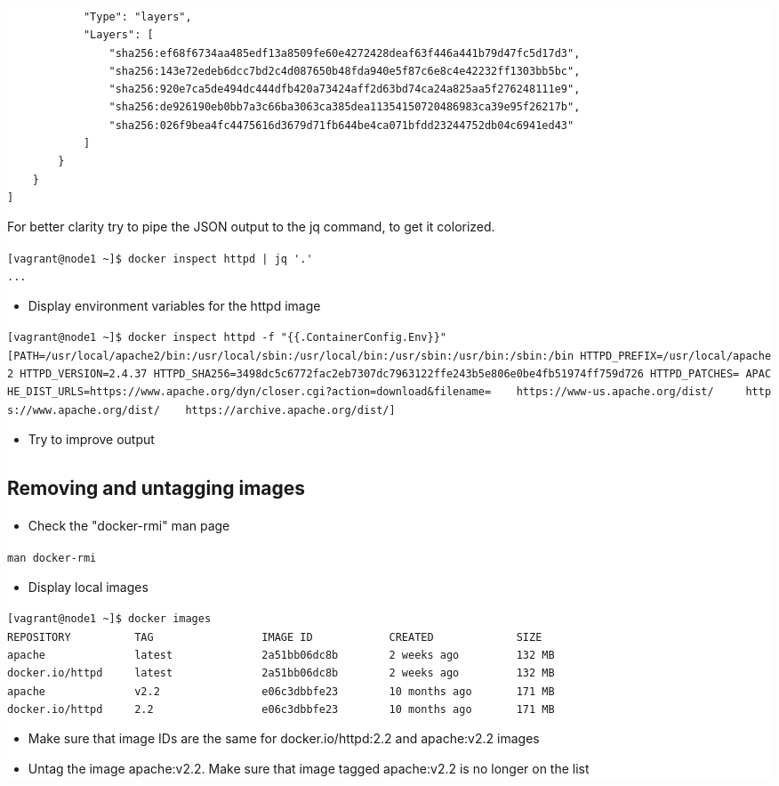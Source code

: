 ```
            "Type": "layers",
            "Layers": [
                "sha256:ef68f6734aa485edf13a8509fe60e4272428deaf63f446a441b79d47fc5d17d3",
                "sha256:143e72edeb6dcc7bd2c4d087650b48fda940e5f87c6e8c4e42232ff1303bb5bc",
                "sha256:920e7ca5de494dc444dfb420a73424aff2d63bd74ca24a825aa5f276248111e9",
                "sha256:de926190eb0bb7a3c66ba3063ca385dea11354150720486983ca39e95f26217b",
                "sha256:026f9bea4fc4475616d3679d71fb644be4ca071bfdd23244752db04c6941ed43"
            ]
        }
    }
]
```

For better clarity try to pipe the JSON output to the jq command, to get it colorized.

```
[vagrant@node1 ~]$ docker inspect httpd | jq '.'
...
```

- Display environment variables for the httpd image

```
[vagrant@node1 ~]$ docker inspect httpd -f "{{.ContainerConfig.Env}}"
[PATH=/usr/local/apache2/bin:/usr/local/sbin:/usr/local/bin:/usr/sbin:/usr/bin:/sbin:/bin HTTPD_PREFIX=/usr/local/apache2 HTTPD_VERSION=2.4.37 HTTPD_SHA256=3498dc5c6772fac2eb7307dc7963122ffe243b5e806e0be4fb51974ff759d726 HTTPD_PATCHES= APACHE_DIST_URLS=https://www.apache.org/dyn/closer.cgi?action=download&filename= 	https://www-us.apache.org/dist/ 	https://www.apache.org/dist/ 	https://archive.apache.org/dist/]
```

- Try to improve output


## Removing and untagging images

- Check the "docker-rmi" man page

```
man docker-rmi
```

- Display local images

```
[vagrant@node1 ~]$ docker images
REPOSITORY          TAG                 IMAGE ID            CREATED             SIZE
apache              latest              2a51bb06dc8b        2 weeks ago         132 MB
docker.io/httpd     latest              2a51bb06dc8b        2 weeks ago         132 MB
apache              v2.2                e06c3dbbfe23        10 months ago       171 MB
docker.io/httpd     2.2                 e06c3dbbfe23        10 months ago       171 MB
```

- Make sure that image IDs are the same for docker.io/httpd:2.2 and apache:v2.2 images

- Untag the image apache:v2.2. Make sure that image tagged apache:v2.2 is no longer on the list
